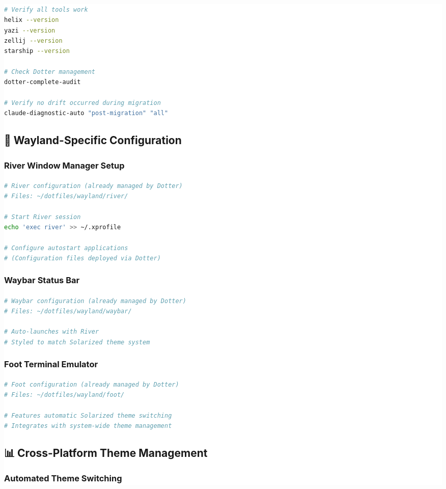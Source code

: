 ```bash
# Verify all tools work
helix --version
yazi --version  
zellij --version
starship --version

# Check Dotter management
dotter-complete-audit

# Verify no drift occurred during migration
claude-diagnostic-auto "post-migration" "all"
```

## 🎨 Wayland-Specific Configuration

### River Window Manager Setup

```bash
# River configuration (already managed by Dotter)
# Files: ~/dotfiles/wayland/river/

# Start River session
echo 'exec river' >> ~/.xprofile

# Configure autostart applications
# (Configuration files deployed via Dotter)
```

### Waybar Status Bar

```bash
# Waybar configuration (already managed by Dotter)
# Files: ~/dotfiles/wayland/waybar/

# Auto-launches with River
# Styled to match Solarized theme system
```

### Foot Terminal Emulator

```bash
# Foot configuration (already managed by Dotter)  
# Files: ~/dotfiles/wayland/foot/

# Features automatic Solarized theme switching
# Integrates with system-wide theme management
```

## 📊 Cross-Platform Theme Management

### Automated Theme Switching
